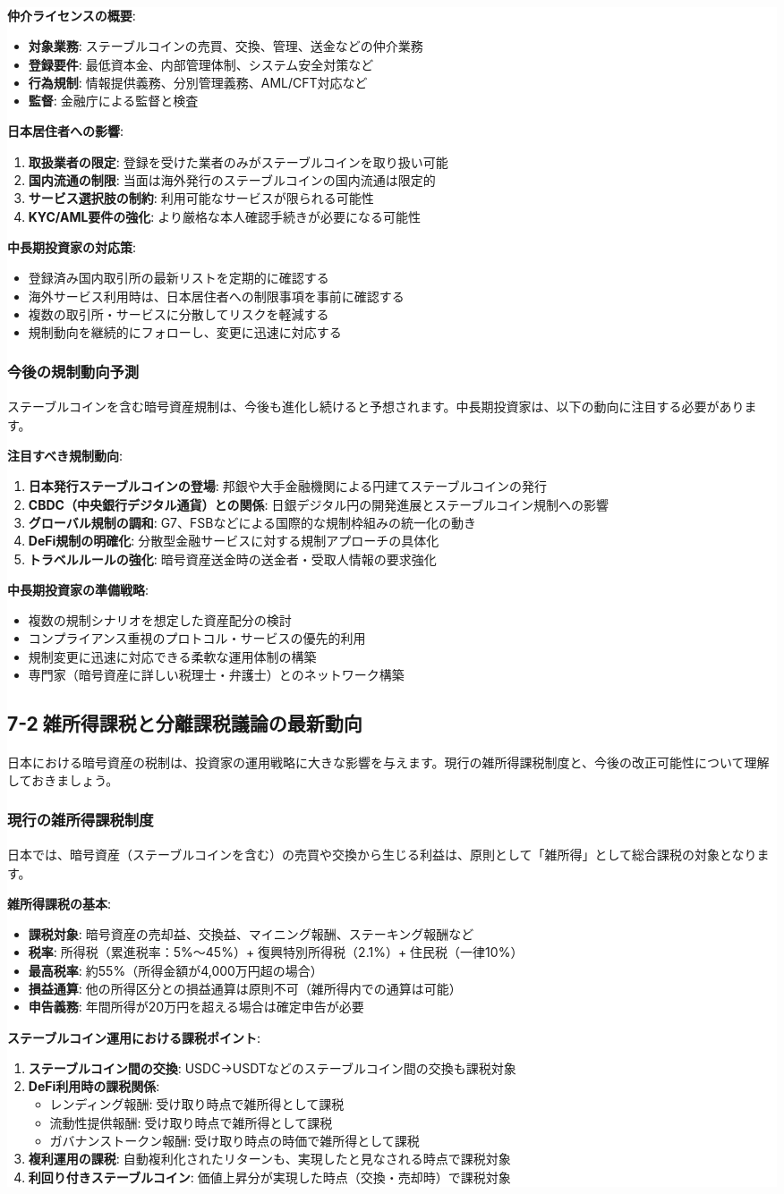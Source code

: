 **仲介ライセンスの概要**:
- **対象業務**: ステーブルコインの売買、交換、管理、送金などの仲介業務
- **登録要件**: 最低資本金、内部管理体制、システム安全対策など
- **行為規制**: 情報提供義務、分別管理義務、AML/CFT対応など
- **監督**: 金融庁による監督と検査

**日本居住者への影響**:
1. **取扱業者の限定**: 登録を受けた業者のみがステーブルコインを取り扱い可能
2. **国内流通の制限**: 当面は海外発行のステーブルコインの国内流通は限定的
3. **サービス選択肢の制約**: 利用可能なサービスが限られる可能性
4. **KYC/AML要件の強化**: より厳格な本人確認手続きが必要になる可能性

**中長期投資家の対応策**:
- 登録済み国内取引所の最新リストを定期的に確認する
- 海外サービス利用時は、日本居住者への制限事項を事前に確認する
- 複数の取引所・サービスに分散してリスクを軽減する
- 規制動向を継続的にフォローし、変更に迅速に対応する

### 今後の規制動向予測

ステーブルコインを含む暗号資産規制は、今後も進化し続けると予想されます。中長期投資家は、以下の動向に注目する必要があります。

**注目すべき規制動向**:
1. **日本発行ステーブルコインの登場**: 邦銀や大手金融機関による円建てステーブルコインの発行
2. **CBDC（中央銀行デジタル通貨）との関係**: 日銀デジタル円の開発進展とステーブルコイン規制への影響
3. **グローバル規制の調和**: G7、FSBなどによる国際的な規制枠組みの統一化の動き
4. **DeFi規制の明確化**: 分散型金融サービスに対する規制アプローチの具体化
5. **トラベルルールの強化**: 暗号資産送金時の送金者・受取人情報の要求強化

**中長期投資家の準備戦略**:
- 複数の規制シナリオを想定した資産配分の検討
- コンプライアンス重視のプロトコル・サービスの優先的利用
- 規制変更に迅速に対応できる柔軟な運用体制の構築
- 専門家（暗号資産に詳しい税理士・弁護士）とのネットワーク構築

## 7-2 雑所得課税と分離課税議論の最新動向

日本における暗号資産の税制は、投資家の運用戦略に大きな影響を与えます。現行の雑所得課税制度と、今後の改正可能性について理解しておきましょう。

### 現行の雑所得課税制度

日本では、暗号資産（ステーブルコインを含む）の売買や交換から生じる利益は、原則として「雑所得」として総合課税の対象となります。

**雑所得課税の基本**:
- **課税対象**: 暗号資産の売却益、交換益、マイニング報酬、ステーキング報酬など
- **税率**: 所得税（累進税率：5%〜45%）+ 復興特別所得税（2.1%）+ 住民税（一律10%）
- **最高税率**: 約55%（所得金額が4,000万円超の場合）
- **損益通算**: 他の所得区分との損益通算は原則不可（雑所得内での通算は可能）
- **申告義務**: 年間所得が20万円を超える場合は確定申告が必要

**ステーブルコイン運用における課税ポイント**:
1. **ステーブルコイン間の交換**: USDC→USDTなどのステーブルコイン間の交換も課税対象
2. **DeFi利用時の課税関係**:
   - レンディング報酬: 受け取り時点で雑所得として課税
   - 流動性提供報酬: 受け取り時点で雑所得として課税
   - ガバナンストークン報酬: 受け取り時点の時価で雑所得として課税
3. **複利運用の課税**: 自動複利化されたリターンも、実現したと見なされる時点で課税対象
4. **利回り付きステーブルコイン**: 価値上昇分が実現した時点（交換・売却時）で課税対象
